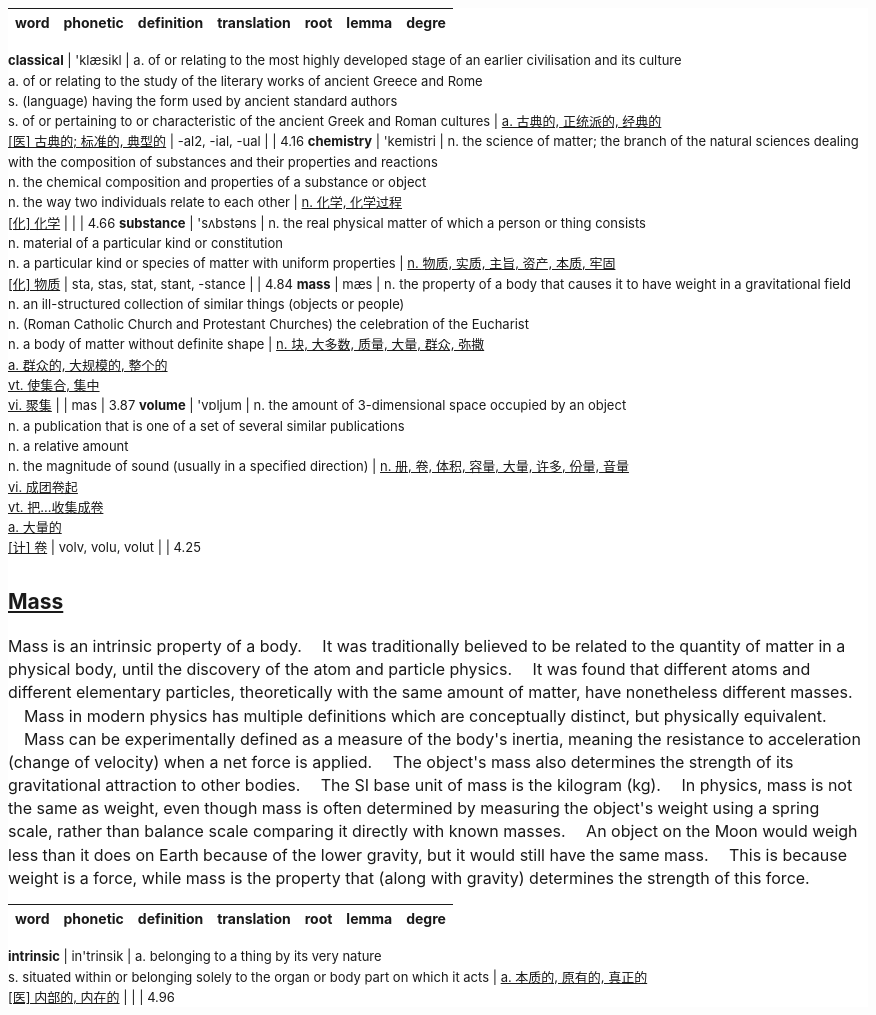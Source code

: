 word | phonetic | definition | translation | root | lemma | degre
---- | ---- | ---- | ---- | ---- | ---- | ----
<font size=2>
<b>classical</b> | 'klæsikl | a. of or relating to the most highly developed stage of an earlier civilisation and its culture<br>a. of or relating to the study of the literary works of ancient Greece and Rome<br>s. (language) having the form used by ancient standard authors<br>s. of or pertaining to or characteristic of the ancient Greek and Roman cultures | <a href=https://en.wikipedia.org/wiki/classical>a. 古典的, 正统派的, 经典的<br>[医] 古典的; 标准的, 典型的</a> | -al2, -ial, -ual |  | 4.16
<b>chemistry</b> | 'kemistri | n. the science of matter; the branch of the natural sciences dealing with the composition of substances and their properties and reactions<br>n. the chemical composition and properties of a substance or object<br>n. the way two individuals relate to each other | <a href=https://en.wikipedia.org/wiki/chemistry>n. 化学, 化学过程<br>[化] 化学</a> |  |  | 4.66
<b>substance</b> | 'sʌbstәns | n. the real physical matter of which a person or thing consists<br>n. material of a particular kind or constitution<br>n. a particular kind or species of matter with uniform properties | <a href=https://en.wikipedia.org/wiki/substance>n. 物质, 实质, 主旨, 资产, 本质, 牢固<br>[化] 物质</a> | sta, stas, stat, stant, -stance |  | 4.84
<b>mass</b> | mæs | n. the property of a body that causes it to have weight in a gravitational field<br>n. an ill-structured collection of similar things (objects or people)<br>n. (Roman Catholic Church and Protestant Churches) the celebration of the Eucharist<br>n. a body of matter without definite shape | <a href=https://en.wikipedia.org/wiki/mass>n. 块, 大多数, 质量, 大量, 群众, 弥撒<br>a. 群众的, 大规模的, 整个的<br>vt. 使集合, 集中<br>vi. 聚集</a> |  | mas | 3.87
<b>volume</b> | 'vɒljum | n. the amount of 3-dimensional space occupied by an object<br>n. a publication that is one of a set of several similar publications<br>n. a relative amount<br>n. the magnitude of sound (usually in a specified direction) | <a href=https://en.wikipedia.org/wiki/volume>n. 册, 卷, 体积, 容量, 大量, 许多, 份量, 音量<br>vi. 成团卷起<br>vt. 把...收集成卷<br>a. 大量的<br>[计] 卷</a> | volv, volu, volut |  | 4.25
</font>
<br>



## <a href=https://en.wikipedia.org/wiki/Mass>Mass</a> 
<font size=3>
Mass is an intrinsic property of a body. 　It was traditionally believed to be related to the quantity of matter in a physical body, until the discovery of the atom and particle physics. 　It was found that different atoms and different elementary particles, theoretically with the same amount of matter, have nonetheless different masses. 　Mass in modern physics has multiple definitions which are conceptually distinct, but physically equivalent. 　Mass can be experimentally defined as a measure of the body's inertia, meaning the resistance to acceleration (change of velocity) when a net force is applied. 　The object's mass also determines the strength of its gravitational attraction to other bodies. 　The SI base unit of mass is the kilogram (kg). 　In physics, mass is not the same as weight, even though mass is often determined by measuring the object's weight using a spring scale, rather than balance scale comparing it directly with known masses. 　An object on the Moon would weigh less than it does on Earth because of the lower gravity, but it would still have the same mass. 　This is because weight is a force, while mass is the property that (along with gravity) determines the strength of this force.
</font>

word | phonetic | definition | translation | root | lemma | degre
---- | ---- | ---- | ---- | ---- | ---- | ----
<font size=2>
<b>intrinsic</b> | in'trinsik | a. belonging to a thing by its very nature<br>s. situated within or belonging solely to the organ or body part on which it acts | <a href=https://en.wikipedia.org/wiki/intrinsic>a. 本质的, 原有的, 真正的<br>[医] 内部的, 内在的</a> |  |  | 4.96
</font>
<br>
